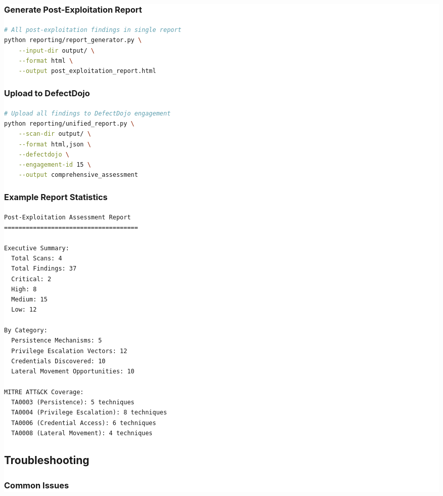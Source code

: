 ### Generate Post-Exploitation Report

```bash
# All post-exploitation findings in single report
python reporting/report_generator.py \
    --input-dir output/ \
    --format html \
    --output post_exploitation_report.html
```

### Upload to DefectDojo

```bash
# Upload all findings to DefectDojo engagement
python reporting/unified_report.py \
    --scan-dir output/ \
    --format html,json \
    --defectdojo \
    --engagement-id 15 \
    --output comprehensive_assessment
```

### Example Report Statistics

```
Post-Exploitation Assessment Report
=====================================

Executive Summary:
  Total Scans: 4
  Total Findings: 37
  Critical: 2
  High: 8
  Medium: 15
  Low: 12

By Category:
  Persistence Mechanisms: 5
  Privilege Escalation Vectors: 12
  Credentials Discovered: 10
  Lateral Movement Opportunities: 10

MITRE ATT&CK Coverage:
  TA0003 (Persistence): 5 techniques
  TA0004 (Privilege Escalation): 8 techniques
  TA0006 (Credential Access): 6 techniques
  TA0008 (Lateral Movement): 4 techniques
```

## Troubleshooting

### Common Issues
